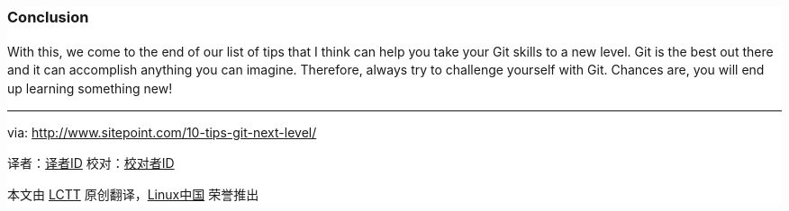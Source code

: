 ### Conclusion ###

With this, we come to the end of our list of tips that I think can help you take your Git skills to a new level. Git is the best out there and it can accomplish anything you can imagine. Therefore, always try to challenge yourself with Git. Chances are, you will end up learning something new!

--------------------------------------------------------------------------------

via: http://www.sitepoint.com/10-tips-git-next-level/

译者：[译者ID](https://github.com/译者ID) 校对：[校对者ID](https://github.com/校对者ID)

本文由 [LCTT](https://github.com/LCTT/TranslateProject) 原创翻译，[Linux中国](http://linux.cn/) 荣誉推出

[1]:http://www.sitepoint.com/git-for-beginners/
[2]:http://www.sitepoint.com/getting-started-git-team-environment/
